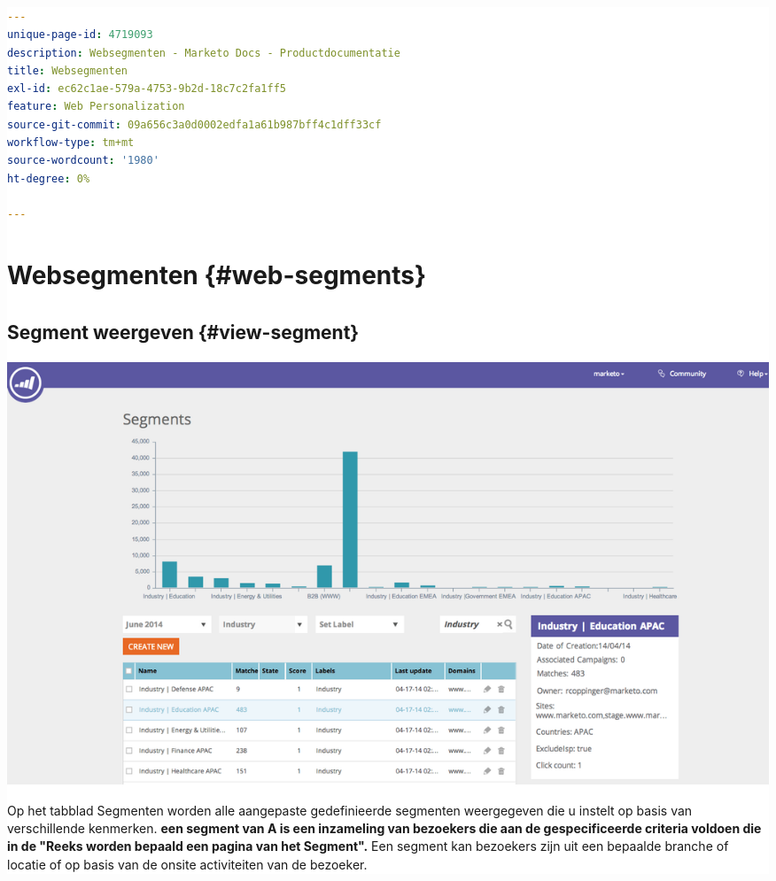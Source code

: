 ```yaml
---
unique-page-id: 4719093
description: Websegmenten - Marketo Docs - Productdocumentatie
title: Websegmenten
exl-id: ec62c1ae-579a-4753-9b2d-18c7c2fa1ff5
feature: Web Personalization
source-git-commit: 09a656c3a0d0002edfa1a61b987bff4c1dff33cf
workflow-type: tm+mt
source-wordcount: '1980'
ht-degree: 0%

---
```


# Websegmenten {#web-segments}

## Segment weergeven {#view-segment}

![](assets/image2014-11-11-20-3a24-3a5.png)

Op het tabblad Segmenten worden alle aangepaste gedefinieerde segmenten weergegeven die u instelt op basis van verschillende kenmerken.  **een segment van A is een inzameling van bezoekers die aan de gespecificeerde criteria voldoen die in de &quot;Reeks worden bepaald een pagina van het Segment&quot;.** Een segment kan bezoekers zijn uit een bepaalde branche of locatie of op basis van de onsite activiteiten van de bezoeker.
